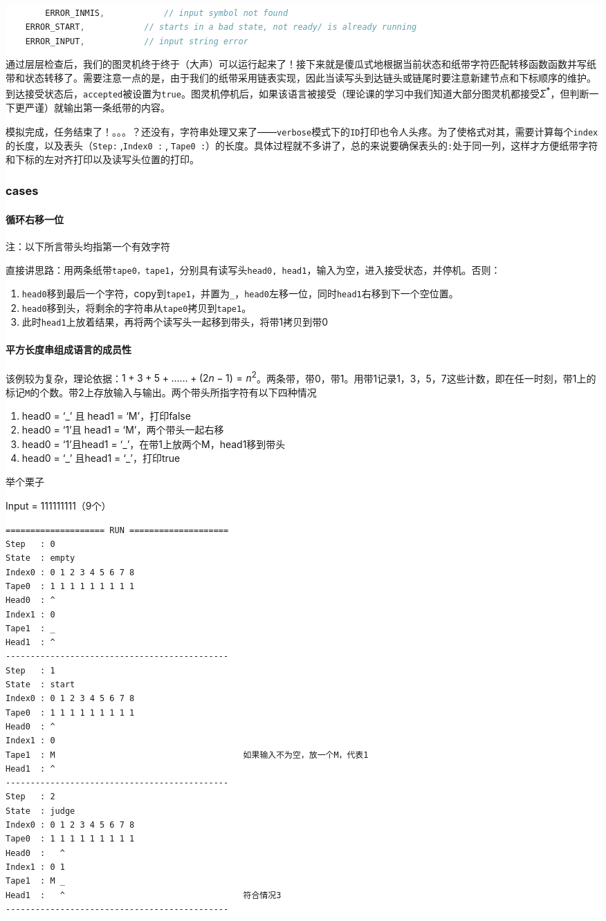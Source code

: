 ```c++
		ERROR_INMIS,            // input symbol not found
    ERROR_START,            // starts in a bad state, not ready/ is already running
    ERROR_INPUT,            // input string error
```

通过层层检查后，我们的图灵机终于终于（大声）可以运行起来了！接下来就是傻瓜式地根据当前状态和纸带字符匹配转移函数函数并写纸带和状态转移了。需要注意一点的是，由于我们的纸带采用链表实现，因此当读写头到达链头或链尾时要注意新建节点和下标顺序的维护。到达接受状态后，`accepted`被设置为`true`。图灵机停机后，如果该语言被接受（理论课的学习中我们知道大部分图灵机都接受$\Sigma^*$，但判断一下更严谨）就输出第一条纸带的内容。

模拟完成，任务结束了！。。。？还没有，字符串处理又来了——`verbose`模式下的`ID`打印也令人头疼。为了使格式对其，需要计算每个`index`的长度，以及表头（`Step:` ,`Index0 :` , `Tape0 :`）的长度。具体过程就不多讲了，总的来说要确保表头的`:`处于同一列，这样才方便纸带字符和下标的左对齐打印以及读写头位置的打印。

### cases

#### 循环右移一位

注：以下所言带头均指第一个有效字符

直接讲思路：用两条纸带`tape0，tape1`，分别具有读写头`head0, head1`，输入为空，进入接受状态，并停机。否则：

1. `head0`移到最后一个字符，copy到`tape1`，并置为`_`，`head0`左移一位，同时`head1`右移到下一个空位置。
2. `head0`移到头，将剩余的字符串从`tape0`拷贝到`tape1`。
3. 此时`head1`上放着结果，再将两个读写头一起移到带头，将带1拷贝到带0

#### 平方长度串组成语言的成员性

该例较为复杂，理论依据：$1+3+5+……+(2n-1) = n^2$。两条带，带0，带1。用带1记录1，3，5，7这些计数，即在任一时刻，带1上的标记`M`的个数。带2上存放输入与输出。两个带头所指字符有以下四种情况

1. head0 = ‘\_’ 且 head1 = ‘M’，打印false
2. head0 = ‘1’且 head1 = ‘M’，两个带头一起右移
3. head0 = ‘1’且head1 = ‘_’，在带1上放两个M，head1移到带头
4. head0 = ‘\_’ 且head1 = ‘\_’，打印true

举个栗子

Input = 111111111（9个）

```
==================== RUN ====================
Step   : 0
State  : empty
Index0 : 0 1 2 3 4 5 6 7 8 
Tape0  : 1 1 1 1 1 1 1 1 1 			
Head0  : ^
Index1 : 0 
Tape1  : _ 
Head1  : ^
---------------------------------------------
Step   : 1
State  : start
Index0 : 0 1 2 3 4 5 6 7 8 
Tape0  : 1 1 1 1 1 1 1 1 1
Head0  : ^
Index1 : 0 
Tape1  : M 										如果输入不为空，放一个M，代表1
Head1  : ^
---------------------------------------------
Step   : 2
State  : judge
Index0 : 0 1 2 3 4 5 6 7 8 
Tape0  : 1 1 1 1 1 1 1 1 1 			
Head0  :   ^
Index1 : 0 1 
Tape1  : M _ 									
Head1  :   ^									符合情况3
---------------------------------------------
```
